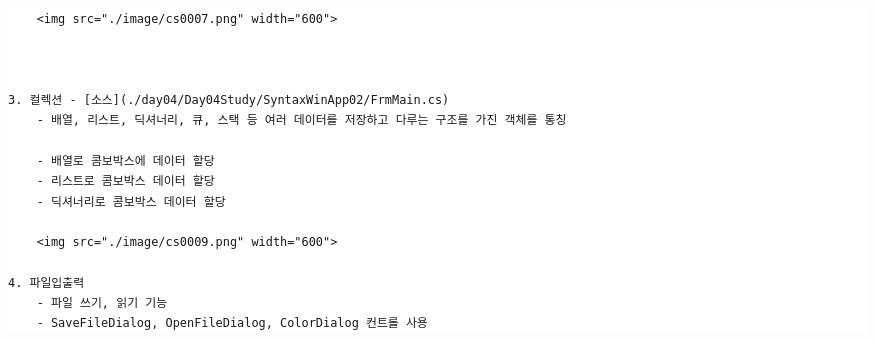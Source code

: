         <img src="./image/cs0007.png" width="600">



    3. 컬렉션 - [소스](./day04/Day04Study/SyntaxWinApp02/FrmMain.cs)
        - 배열, 리스트, 딕셔너리, 큐, 스택 등 여러 데이터를 저장하고 다루는 구조를 가진 객체를 통칭

        - 배열로 콤보박스에 데이터 할당
        - 리스트로 콤보박스 데이터 할당
        - 딕셔너리로 콤보박스 데이터 할당

        <img src="./image/cs0009.png" width="600">

    4. 파일입출력
        - 파일 쓰기, 읽기 기능
        - SaveFileDialog, OpenFileDialog, ColorDialog 컨트롤 사용
